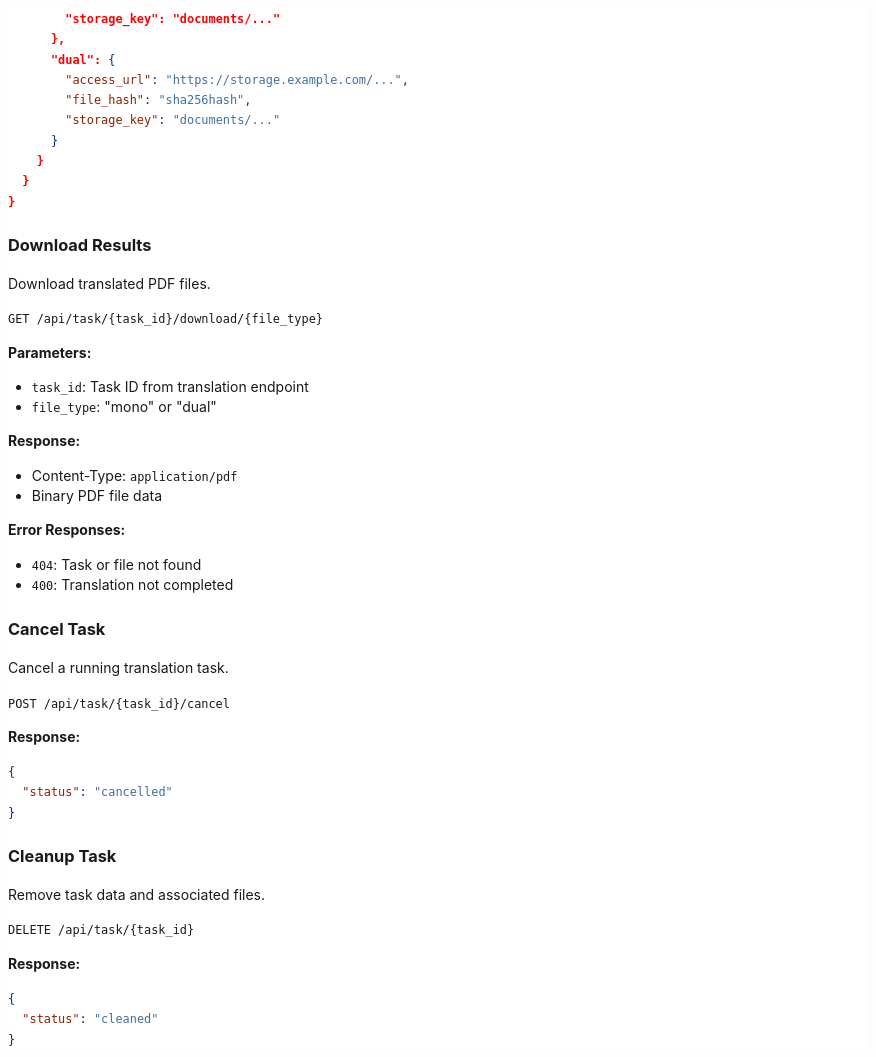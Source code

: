 ```json
        "storage_key": "documents/..."
      },
      "dual": {
        "access_url": "https://storage.example.com/...",
        "file_hash": "sha256hash",
        "storage_key": "documents/..."
      }
    }
  }
}
```

### Download Results

Download translated PDF files.

```http
GET /api/task/{task_id}/download/{file_type}
```

**Parameters:**
- `task_id`: Task ID from translation endpoint
- `file_type`: "mono" or "dual"

**Response:**
- Content-Type: `application/pdf`
- Binary PDF file data

**Error Responses:**
- `404`: Task or file not found
- `400`: Translation not completed

### Cancel Task

Cancel a running translation task.

```http
POST /api/task/{task_id}/cancel
```

**Response:**
```json
{
  "status": "cancelled"
}
```

### Cleanup Task

Remove task data and associated files.

```http
DELETE /api/task/{task_id}
```

**Response:**
```json
{
  "status": "cleaned"
}
```
